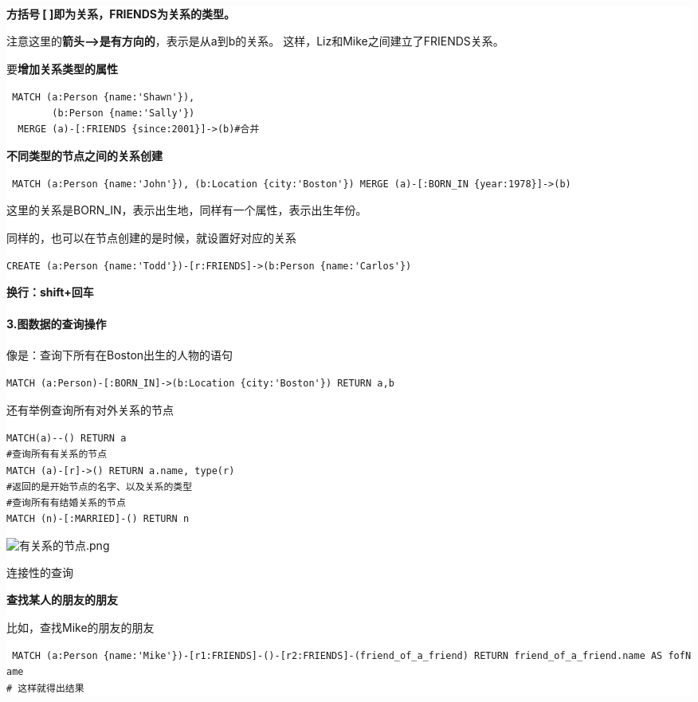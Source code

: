 **方括号 [ ]即为关系，FRIENDS为关系的类型。**

注意这里的**箭头-->是有方向的**，表示是从a到b的关系。 这样，Liz和Mike之间建立了FRIENDS关系。

要**增加关系类型的属性**

```
 MATCH (a:Person {name:'Shawn'}), 
        (b:Person {name:'Sally'}) 
  MERGE (a)-[:FRIENDS {since:2001}]->(b)#合并
```

**不同类型的节点之间的关系创建**

```
 MATCH (a:Person {name:'John'}), (b:Location {city:'Boston'}) MERGE (a)-[:BORN_IN {year:1978}]->(b)
```

这里的关系是BORN_IN，表示出生地，同样有一个属性，表示出生年份。

同样的，也可以在节点创建的是时候，就设置好对应的关系

```
CREATE (a:Person {name:'Todd'})-[r:FRIENDS]->(b:Person {name:'Carlos'})
```

**换行：shift+回车**

#### 3.图数据的查询操作

像是：查询下所有在Boston出生的人物的语句

```
MATCH (a:Person)-[:BORN_IN]->(b:Location {city:'Boston'}) RETURN a,b
```

还有举例查询所有对外关系的节点

```
MATCH(a)--() RETURN a
#查询所有有关系的节点
MATCH (a)-[r]->() RETURN a.name, type(r)
#返回的是开始节点的名字、以及关系的类型
#查询所有有结婚关系的节点
MATCH (n)-[:MARRIED]-() RETURN n
```

![有关系的节点.png](https://gitee.com/magicye/blogimage/raw/master/img/WjCsr4aLnO1kvo7.png)

连接性的查询

**查找某人的朋友的朋友**

比如，查找Mike的朋友的朋友

```
 MATCH (a:Person {name:'Mike'})-[r1:FRIENDS]-()-[r2:FRIENDS]-(friend_of_a_friend) RETURN friend_of_a_friend.name AS fofName
# 这样就得出结果
```
